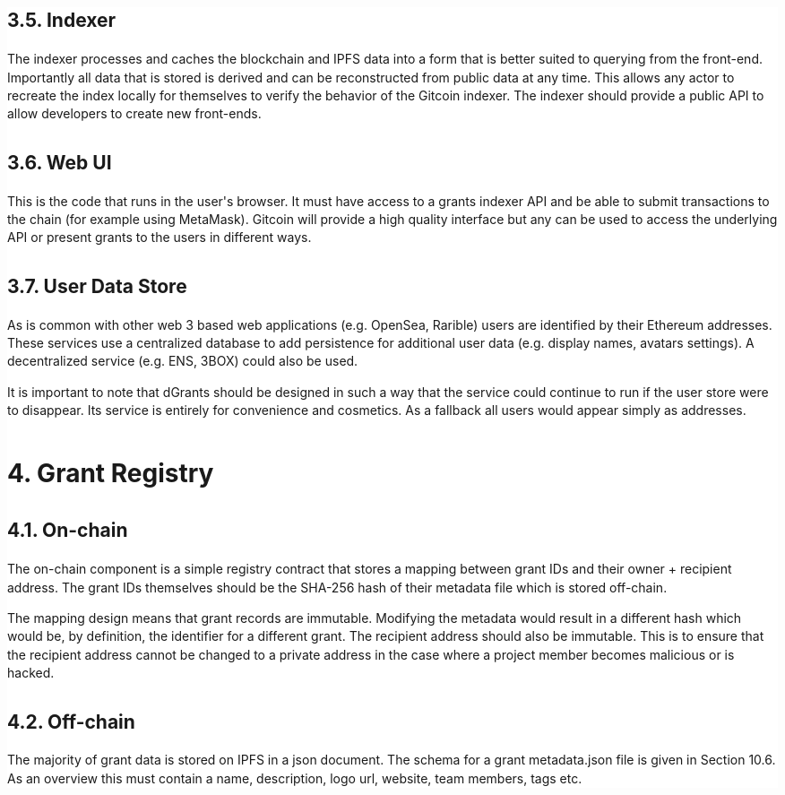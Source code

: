 ## 3.5. Indexer

The indexer processes and caches the blockchain and IPFS data into a form that is better suited to querying from the front-end. Importantly all data that is stored is derived and can be reconstructed from public data at any time. This allows any actor to recreate the index locally for themselves to verify the behavior of the Gitcoin indexer. The indexer should provide a public API to allow developers to create new front-ends.


## 3.6. Web UI

This is the code that runs in the user's browser. It must have access to a grants indexer API and be able to submit transactions to the chain (for example using MetaMask). Gitcoin will provide a high quality interface but any can be used to access the underlying API or present grants to the users in different ways.


## 3.7. User Data Store

As is common with other web 3 based web applications (e.g. OpenSea, Rarible) users are identified by their Ethereum addresses. These services use a centralized database to add persistence for additional user data (e.g. display names, avatars settings). A decentralized service (e.g. ENS, 3BOX) could also be used.

It is important to note that dGrants should be designed in such a way that the service could continue to run if the user store were to disappear. Its service is entirely for convenience and cosmetics. As a fallback all users would appear simply as addresses.


##


# 4. Grant Registry


## 4.1. On-chain

The on-chain component is a simple registry contract that stores a mapping between grant IDs and their owner + recipient address. The grant IDs themselves should be the SHA-256 hash of their metadata file which is stored off-chain.

The mapping design means that grant records are immutable. Modifying the metadata would result in a different hash which would be, by definition, the identifier for a different grant. The recipient address should also be immutable. This is to ensure that the recipient address cannot be changed to a private address in the case where a project member becomes malicious or is hacked.


## 4.2. Off-chain

The majority of grant data is stored on IPFS in a json document. The schema for a grant metadata.json file is given in Section 10.6. As an overview this must contain a name, description, logo url, website, team members, tags etc.
